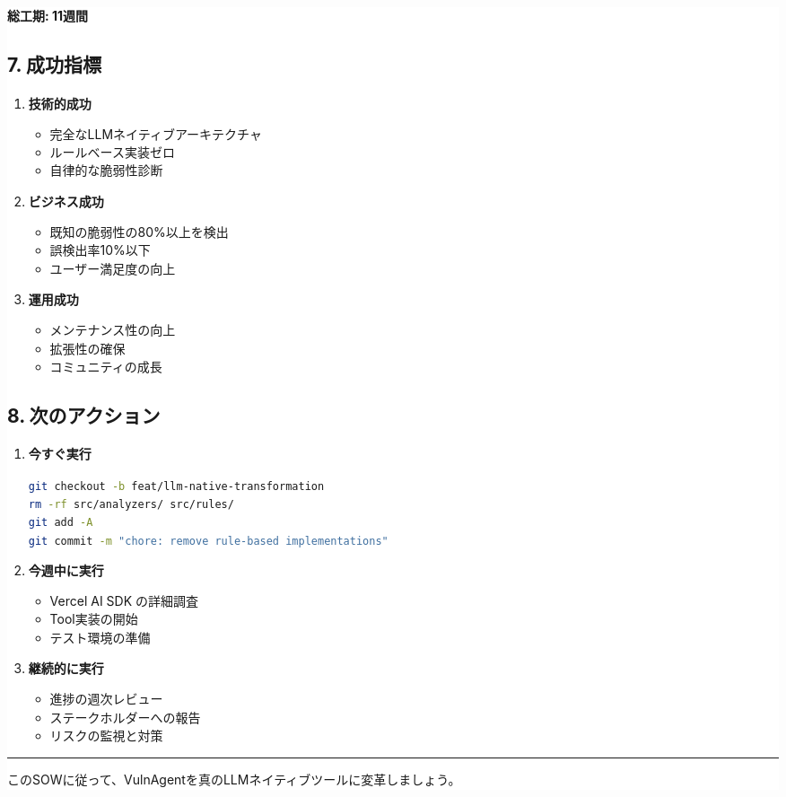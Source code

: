 **総工期: 11週間**

## 7. 成功指標

1. **技術的成功**
   - 完全なLLMネイティブアーキテクチャ
   - ルールベース実装ゼロ
   - 自律的な脆弱性診断

2. **ビジネス成功**
   - 既知の脆弱性の80%以上を検出
   - 誤検出率10%以下
   - ユーザー満足度の向上

3. **運用成功**
   - メンテナンス性の向上
   - 拡張性の確保
   - コミュニティの成長

## 8. 次のアクション

1. **今すぐ実行**

   ```bash
   git checkout -b feat/llm-native-transformation
   rm -rf src/analyzers/ src/rules/
   git add -A
   git commit -m "chore: remove rule-based implementations"
   ```

2. **今週中に実行**
   - Vercel AI SDK の詳細調査
   - Tool実装の開始
   - テスト環境の準備

3. **継続的に実行**
   - 進捗の週次レビュー
   - ステークホルダーへの報告
   - リスクの監視と対策

---

このSOWに従って、VulnAgentを真のLLMネイティブツールに変革しましょう。
